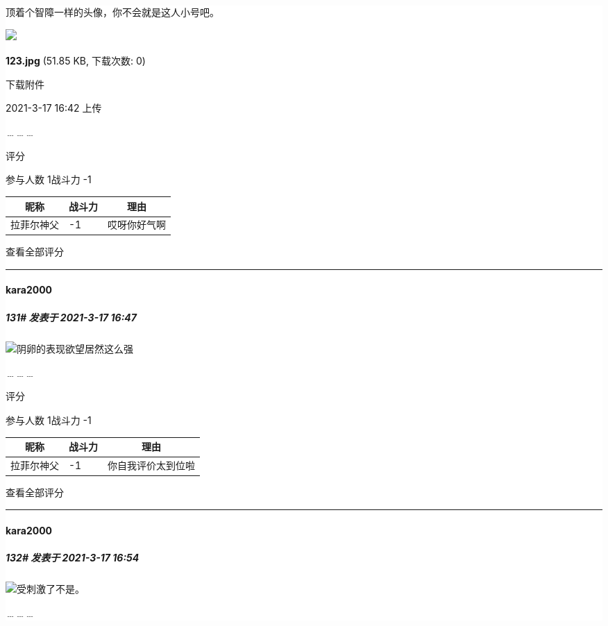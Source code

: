
顶着个智障一样的头像，你不会就是这人小号吧。

<img src="https://img.saraba1st.com/forum/202103/17/164255vpa3uu3lzn3a8rka.jpg" referrerpolicy="no-referrer">


<strong>123.jpg</strong> (51.85 KB, 下载次数: 0)

下载附件

2021-3-17 16:42 上传


﹍﹍﹍

评分


 参与人数 1战斗力 -1

|昵称|战斗力|理由|
|----|---|---|
| 拉菲尔神父|-1|哎呀你好气啊|


查看全部评分


-----

####  kara2000  
##### 131#       发表于 2021-3-17 16:47


<img src="https://static.saraba1st.com/image/smiley/face2017/066.png" referrerpolicy="no-referrer">阴卵的表现欲望居然这么强


﹍﹍﹍

评分


 参与人数 1战斗力 -1

|昵称|战斗力|理由|
|----|---|---|
| 拉菲尔神父|-1|你自我评价太到位啦|


查看全部评分


-----

####  kara2000  
##### 132#       发表于 2021-3-17 16:54


<img src="https://static.saraba1st.com/image/smiley/face2017/067.png" referrerpolicy="no-referrer">受刺激了不是。


﹍﹍﹍
